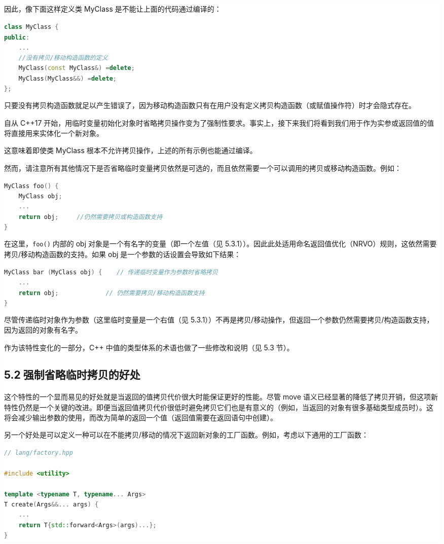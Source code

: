 因此，像下面这样定义类 MyClass 是不能让上面的代码通过编译的：

```C++
class MyClass {
public:
	...
	//没有拷贝/移动构造函数的定义
	MyClass(const MyClass&) =delete;
	MyClass(MyClass&&) =delete;
};
```

只要没有拷贝构造函数就足以产生错误了，因为移动构造函数只有在用户没有定义拷贝构造函数（或赋值操作符）时才会隐式存在。

自从 C++17 开始，用临时变量初始化对象时省略拷贝操作变为了强制性要求。事实上，接下来我们将看到我们用于作为实参或返回值的值将直接用来实体化一个新对象。

这意味着即使类 MyClass 根本不允许拷贝操作，上述的所有示例也能通过编译。

然而，请注意所有其他情况下是否省略临时变量拷贝依然是可选的，而且依然需要一个可以调用的拷贝或移动构造函数。例如：

```C++
MyClass foo() {
	MyClass obj;
	...
	return obj;     //仍然需要拷贝或构造函数支持
}
```

在这里，`foo()` 内部的 obj 对象是一个有名字的变量（即一个左值（见 5.3.1））。因此此处适用命名返回值优化（NRVO）规则，这依然需要拷贝/移动构造函数的支持。如果 obj 是一个参数的话设置会导致如下结果：

```C++
MyClass bar (MyClass obj) {    // 传递临时变量作为参数时省略拷贝
	...
	return obj;             // 仍然需要拷贝/移动构造函数支持
}
```

尽管传递临时对象作为参数（这里临时变量是一个右值（见 5.3.1））不再是拷贝/移动操作，但返回一个参数仍然需要拷贝/构造函数支持，因为返回的对象有名字。

作为该特性变化的一部分，C++ 中值的类型体系的术语也做了一些修改和说明（见 5.3 节）。

## 5.2 强制省略临时拷贝的好处

这个特性的一个显而易见的好处就是当返回的值拷贝代价很大时能保证更好的性能。尽管 move 语义已经显著的降低了拷贝开销，但这项新特性仍然是一个关键的改进。即便当返回值拷贝代价很低时避免拷贝它们也是有意义的（例如，当返回的对象有很多基础类型成员时）。这将会减少输出参数的使用，而改为简单的返回一个值（返回值需要在返回语句中创建）。

另一个好处是可以定义一种可以在不能拷贝/移动的情况下返回新对象的工厂函数。例如，考虑以下通用的工厂函数：

```C++
// lang/factory.hpp

#include <utility>

template <typename T, typename... Args>
T create(Args&&... args) {
	...
	return T{std::forward<Args>(args)...};
}
```

